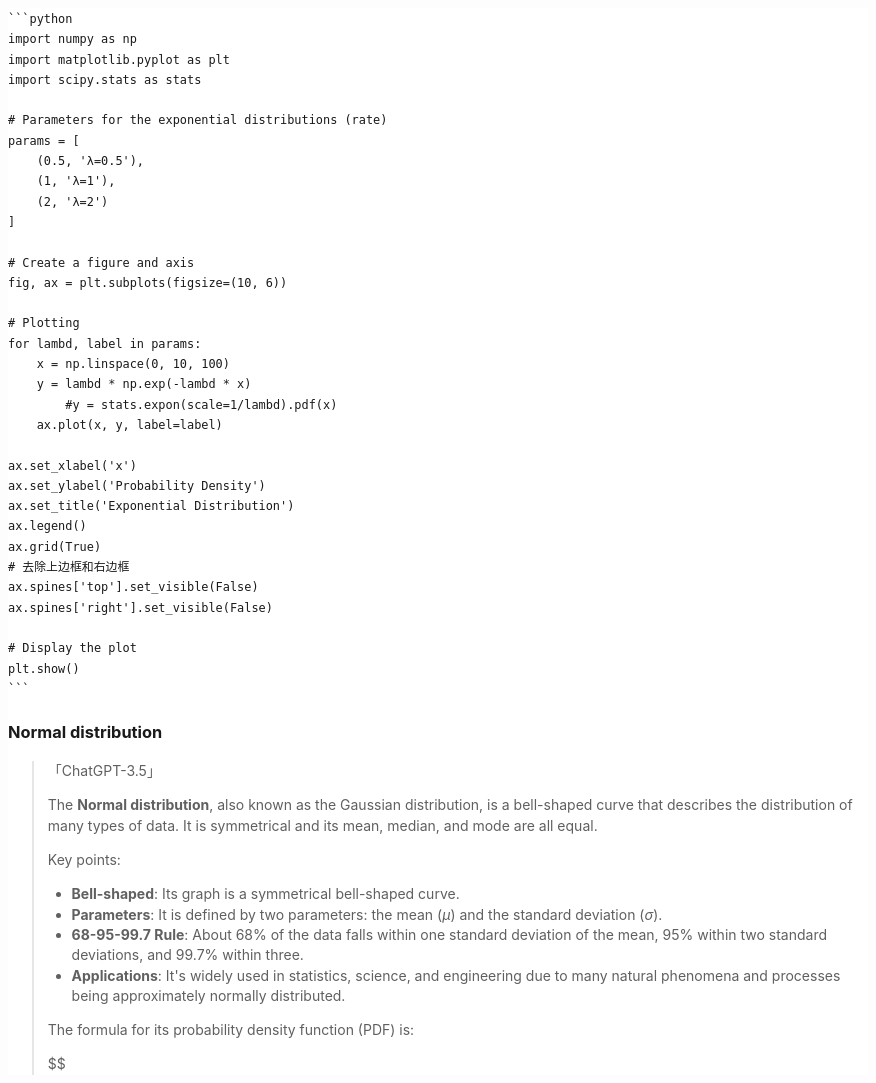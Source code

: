     ```python
    import numpy as np
    import matplotlib.pyplot as plt
    import scipy.stats as stats
    
    # Parameters for the exponential distributions (rate)
    params = [
        (0.5, 'λ=0.5'),
        (1, 'λ=1'),
        (2, 'λ=2')
    ]
    
    # Create a figure and axis
    fig, ax = plt.subplots(figsize=(10, 6))
    
    # Plotting
    for lambd, label in params:
        x = np.linspace(0, 10, 100)
        y = lambd * np.exp(-lambd * x)
    		#y = stats.expon(scale=1/lambd).pdf(x)
        ax.plot(x, y, label=label)
    
    ax.set_xlabel('x')
    ax.set_ylabel('Probability Density')
    ax.set_title('Exponential Distribution')
    ax.legend()
    ax.grid(True)
    # 去除上边框和右边框
    ax.spines['top'].set_visible(False)
    ax.spines['right'].set_visible(False)
    
    # Display the plot
    plt.show()
    ```
    

### Normal distribution

> 「ChatGPT-3.5」
> 
> 
> The **Normal distribution**, also known as the Gaussian distribution, is a bell-shaped curve that describes the distribution of many types of data. It is symmetrical and its mean, median, and mode are all equal.
> 
> Key points:
> 
> - **Bell-shaped**: Its graph is a symmetrical bell-shaped curve.
> - **Parameters**: It is defined by two parameters: the mean ($\mu$) and the standard deviation ($\sigma$).
> - **68-95-99.7 Rule**: About 68% of the data falls within one standard deviation of the mean, 95% within two standard deviations, and 99.7% within three.
> - **Applications**: It's widely used in statistics, science, and engineering due to many natural phenomena and processes being approximately normally distributed.
> 
> The formula for its probability density function (PDF) is:
> 
> $$